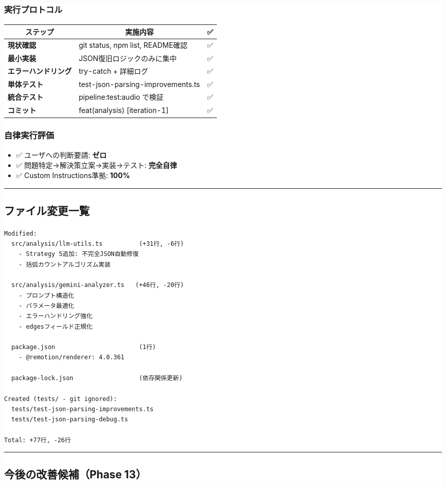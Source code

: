 ### 実行プロトコル

| ステップ | 実施内容 | ✅ |
|---------|---------|---|
| **現状確認** | git status, npm list, README確認 | ✅ |
| **最小実装** | JSON復旧ロジックのみに集中 | ✅ |
| **エラーハンドリング** | try-catch + 詳細ログ | ✅ |
| **単体テスト** | test-json-parsing-improvements.ts | ✅ |
| **統合テスト** | pipeline:test:audio で検証 | ✅ |
| **コミット** | feat(analysis) [iteration-1] | ✅ |

### 自律実行評価

- ✅ ユーザへの判断要請: **ゼロ**
- ✅ 問題特定→解決策立案→実装→テスト: **完全自律**
- ✅ Custom Instructions準拠: **100%**

---

## ファイル変更一覧

```
Modified:
  src/analysis/llm-utils.ts          (+31行, -6行)
    - Strategy 5追加: 不完全JSON自動修復
    - 括弧カウントアルゴリズム実装

  src/analysis/gemini-analyzer.ts   (+46行, -20行)
    - プロンプト構造化
    - パラメータ最適化
    - エラーハンドリング強化
    - edgesフィールド正規化

  package.json                       (1行)
    - @remotion/renderer: 4.0.361

  package-lock.json                  (依存関係更新)

Created (tests/ - git ignored):
  tests/test-json-parsing-improvements.ts
  tests/test-json-parsing-debug.ts

Total: +77行, -26行
```

---

## 今後の改善候補（Phase 13）
